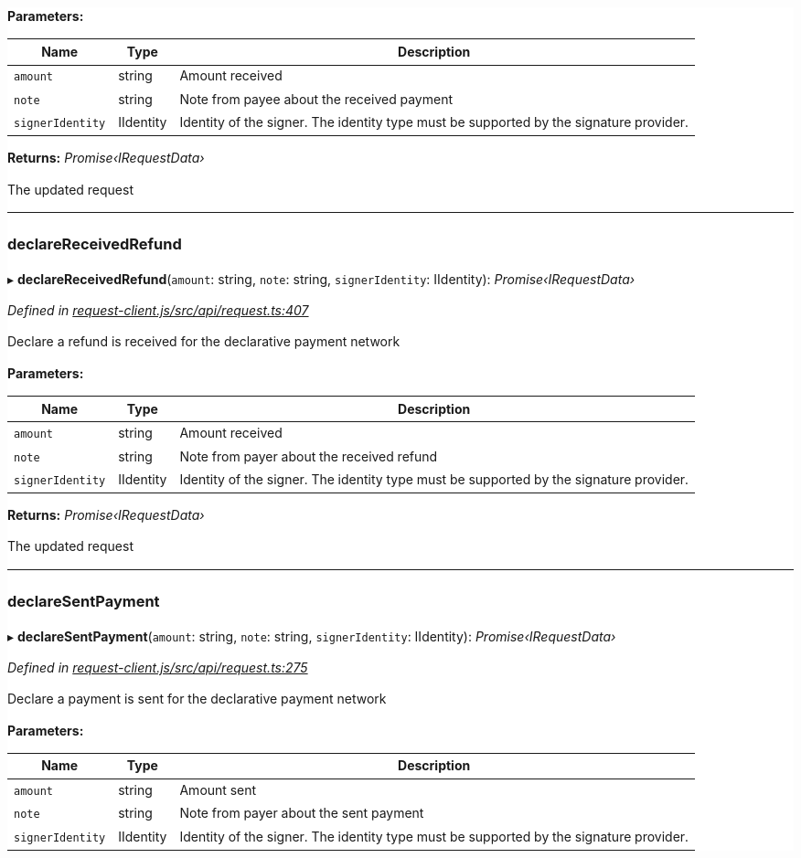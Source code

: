 **Parameters:**

Name | Type | Description |
------ | ------ | ------ |
`amount` | string | Amount received |
`note` | string | Note from payee about the received payment |
`signerIdentity` | IIdentity | Identity of the signer. The identity type must be supported by the signature provider. |

**Returns:** *Promise‹IRequestData›*

The updated request

___

###  declareReceivedRefund

▸ **declareReceivedRefund**(`amount`: string, `note`: string, `signerIdentity`: IIdentity): *Promise‹IRequestData›*

*Defined in [request-client.js/src/api/request.ts:407](https://github.com/requestNetwork/requestNetwork/blob/15fb307e/packages/request-client.js/src/api/request.ts#L407)*

Declare a refund is received for the declarative payment network

**Parameters:**

Name | Type | Description |
------ | ------ | ------ |
`amount` | string | Amount received |
`note` | string | Note from payer about the received refund |
`signerIdentity` | IIdentity | Identity of the signer. The identity type must be supported by the signature provider. |

**Returns:** *Promise‹IRequestData›*

The updated request

___

###  declareSentPayment

▸ **declareSentPayment**(`amount`: string, `note`: string, `signerIdentity`: IIdentity): *Promise‹IRequestData›*

*Defined in [request-client.js/src/api/request.ts:275](https://github.com/requestNetwork/requestNetwork/blob/15fb307e/packages/request-client.js/src/api/request.ts#L275)*

Declare a payment is sent for the declarative payment network

**Parameters:**

Name | Type | Description |
------ | ------ | ------ |
`amount` | string | Amount sent |
`note` | string | Note from payer about the sent payment |
`signerIdentity` | IIdentity | Identity of the signer. The identity type must be supported by the signature provider. |
